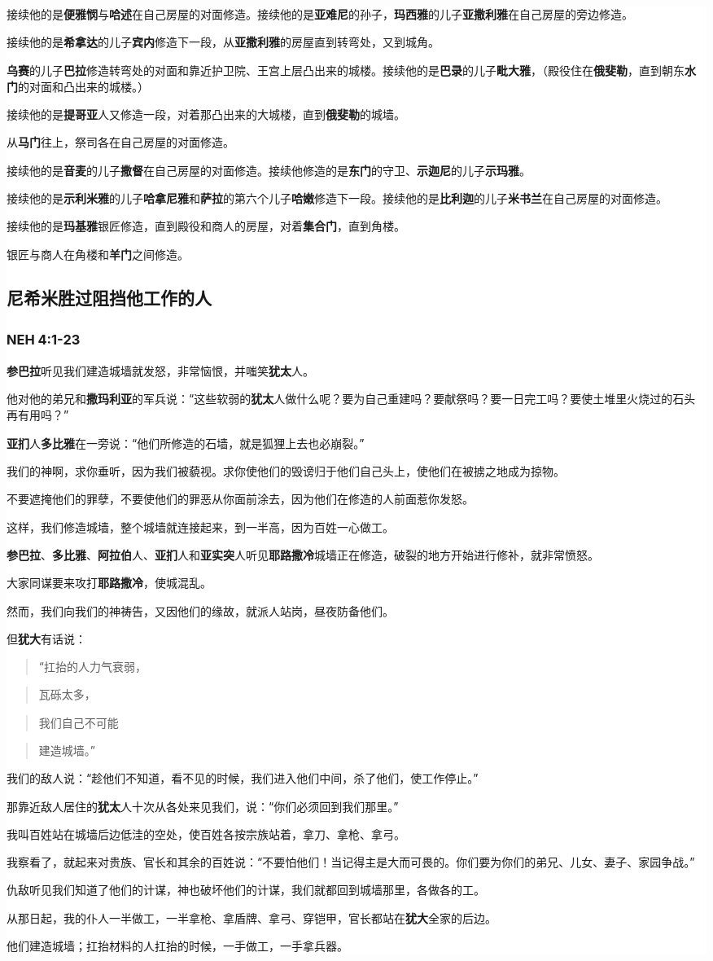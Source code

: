 接续他的是**便雅悯**与**哈述**在自己房屋的对面修造。接续他的是**亚难尼**的孙子，**玛西雅**的儿子**亚撒利雅**在自己房屋的旁边修造。

接续他的是**希拿达**的儿子**宾内**修造下一段，从**亚撒利雅**的房屋直到转弯处，又到城角。

**乌赛**的儿子**巴拉**修造转弯处的对面和靠近护卫院、王宫上层凸出来的城楼。接续他的是**巴录**的儿子**毗大雅**，（殿役住在**俄斐勒**，直到朝东**水门**的对面和凸出来的城楼。）

接续他的是**提哥亚**人又修造一段，对着那凸出来的大城楼，直到**俄斐勒**的城墙。

从**马门**往上，祭司各在自己房屋的对面修造。

接续他的是**音麦**的儿子**撒督**在自己房屋的对面修造。接续他修造的是**东门**的守卫、**示迦尼**的儿子**示玛雅**。

接续他的是**示利米雅**的儿子**哈拿尼雅**和**萨拉**的第六个儿子**哈嫩**修造下一段。接续他的是**比利迦**的儿子**米书兰**在自己房屋的对面修造。

接续他的是**玛基雅**银匠修造，直到殿役和商人的房屋，对着**集合门**，直到角楼。

银匠与商人在角楼和**羊门**之间修造。

## <a id='946' name='946'></a>尼希米胜过阻挡他工作的人

### NEH 4:1-23

**参巴拉**听见我们建造城墙就发怒，非常恼恨，并嗤笑**犹太**人。

他对他的弟兄和**撒玛利亚**的军兵说：“这些软弱的**犹太**人做什么呢？要为自己重建吗？要献祭吗？要一日完工吗？要使土堆里火烧过的石头再有用吗？”

**亚扪**人**多比雅**在一旁说：“他们所修造的石墙，就是狐狸上去也必崩裂。”

我们的神啊，求你垂听，因为我们被藐视。求你使他们的毁谤归于他们自己头上，使他们在被掳之地成为掠物。

不要遮掩他们的罪孽，不要使他们的罪恶从你面前涂去，因为他们在修造的人前面惹你发怒。

这样，我们修造城墙，整个城墙就连接起来，到一半高，因为百姓一心做工。

**参巴拉**、**多比雅**、**阿拉伯**人、**亚扪**人和**亚实突**人听见**耶路撒冷**城墙正在修造，破裂的地方开始进行修补，就非常愤怒。

大家同谋要来攻打**耶路撒冷**，使城混乱。

然而，我们向我们的神祷告，又因他们的缘故，就派人站岗，昼夜防备他们。

但**犹大**有话说：

> “扛抬的人力气衰弱，

> 瓦砾太多，

> 我们自己不可能

> 建造城墙。”

我们的敌人说：“趁他们不知道，看不见的时候，我们进入他们中间，杀了他们，使工作停止。”

那靠近敌人居住的**犹太**人十次从各处来见我们，说：“你们必须回到我们那里。”

我叫百姓站在城墙后边低洼的空处，使百姓各按宗族站着，拿刀、拿枪、拿弓。

我察看了，就起来对贵族、官长和其余的百姓说：“不要怕他们！当记得主是大而可畏的。你们要为你们的弟兄、儿女、妻子、家园争战。”

仇敌听见我们知道了他们的计谋，神也破坏他们的计谋，我们就都回到城墙那里，各做各的工。

从那日起，我的仆人一半做工，一半拿枪、拿盾牌、拿弓、穿铠甲，官长都站在**犹大**全家的后边。

他们建造城墙；扛抬材料的人扛抬的时候，一手做工，一手拿兵器。
